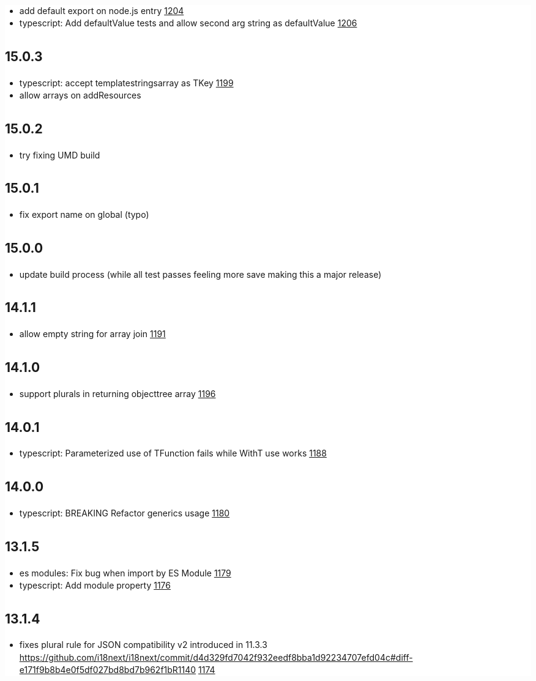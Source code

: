 - add default export on node.js entry [1204](https://github.com/i18next/i18next/pull/1204)
- typescript: Add defaultValue tests and allow second arg string as defaultValue [1206](https://github.com/i18next/i18next/pull/1206)

## 15.0.3

- typescript: accept templatestringsarray as TKey [1199](https://github.com/i18next/i18next/pull/1199)
- allow arrays on addResources

## 15.0.2

- try fixing UMD build

## 15.0.1

- fix export name on global (typo)

## 15.0.0

- update build process (while all test passes feeling more save making this a major release)

## 14.1.1

- allow empty string for array join [1191](https://github.com/i18next/i18next/issues/1191)

## 14.1.0

- support plurals in returning objecttree array [1196](https://github.com/i18next/i18next/issues/1196)

## 14.0.1

- typescript: Parameterized use of TFunction fails while WithT use works [1188](https://github.com/i18next/i18next/pull/1188)

## 14.0.0

- typescript: BREAKING Refactor generics usage [1180](https://github.com/i18next/i18next/pull/1180)

## 13.1.5

- es modules: Fix bug when import by ES Module [1179](https://github.com/i18next/i18next/pull/1179)
- typescript: Add module property [1176](https://github.com/i18next/i18next/pull/1176)

## 13.1.4

- fixes plural rule for JSON compatibility v2 introduced in 11.3.3 https://github.com/i18next/i18next/commit/d4d329fd7042f932eedf8bba1d92234707efd04c#diff-e171f9b8b4e0f5df027bd8bd7b962f1bR1140 [1174](https://github.com/i18next/i18next/issues/1174)
